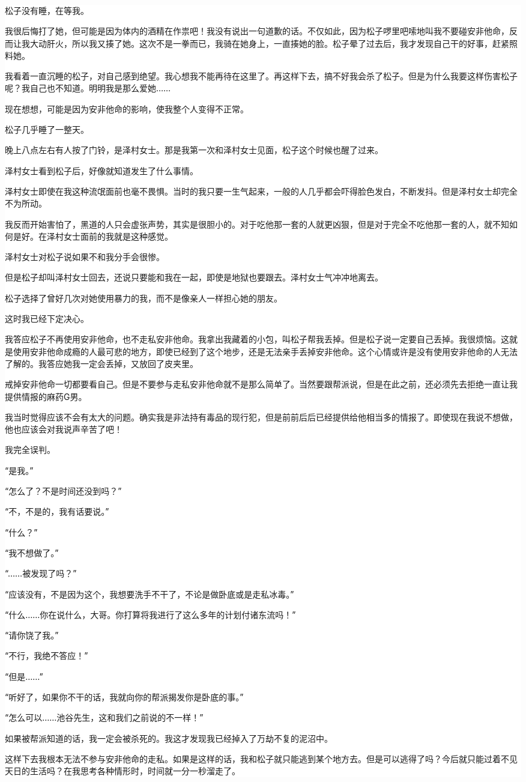 松子没有睡，在等我。

我很后悔打了她，但可能是因为体内的酒精在作祟吧！我没有说出一句道歉的话。不仅如此，因为松子啰里吧嗦地叫我不要碰安非他命，反而让我大动肝火，所以我又揍了她。这次不是一拳而已，我骑在她身上，一直揍她的脸。松子晕了过去后，我才发现自己干的好事，赶紧照料她。

我看着一直沉睡的松子，对自己感到绝望。我心想我不能再待在这里了。再这样下去，搞不好我会杀了松子。但是为什么我要这样伤害松子呢？我自己也不知道。明明我是那么爱她……

现在想想，可能是因为安非他命的影响，使我整个人变得不正常。

松子几乎睡了一整天。

晚上八点左右有人按了门铃，是泽村女士。那是我第一次和泽村女士见面，松子这个时候也醒了过来。

泽村女士看到松子后，好像就知道发生了什么事情。

泽村女士即使在我这种流氓面前也毫不畏惧。当时的我只要一生气起来，一般的人几乎都会吓得脸色发白，不断发抖。但是泽村女士却完全不为所动。

我反而开始害怕了，黑道的人只会虚张声势，其实是很胆小的。对于吃他那一套的人就更凶狠，但是对于完全不吃他那一套的人，就不知如何是好。在泽村女士面前的我就是这种感觉。

泽村女士对松子说如果不和我分手会很惨。

但是松子却叫泽村女士回去，还说只要能和我在一起，即使是地狱也要跟去。泽村女士气冲冲地离去。

松子选择了曾好几次对她使用暴力的我，而不是像亲人一样担心她的朋友。

这时我已经下定决心。

我答应松子不再使用安非他命，也不走私安非他命。我拿出我藏着的小包，叫松子帮我丢掉。但是松子说一定要自己丢掉。我很烦恼。这就是使用安非他命成瘾的人最可悲的地方，即使已经到了这个地步，还是无法亲手丢掉安非他命。这个心情或许是没有使用安非他命的人无法了解的。我答应她我一定会丢掉，又放回了皮夹里。

戒掉安非他命一切都要看自己。但是不要参与走私安非他命就不是那么简单了。当然要跟帮派说，但是在此之前，还必须先去拒绝一直让我提供情报的麻药G男。

我当时觉得应该不会有太大的问题。确实我是非法持有毒品的现行犯，但是前前后后已经提供给他相当多的情报了。即使现在我说不想做，他也应该会对我说声辛苦了吧！

我完全误判。

“是我。”

“怎么了？不是时间还没到吗？”

“不，不是的，我有话要说。”

“什么？”

“我不想做了。”

“……被发现了吗？”

“应该没有，不是因为这个，我想要洗手不干了，不论是做卧底或是走私冰毒。”

“什么……你在说什么，大哥。你打算将我进行了这么多年的计划付诸东流吗！”

“请你饶了我。”

“不行，我绝不答应！”

“但是……”

“听好了，如果你不干的话，我就向你的帮派揭发你是卧底的事。”

“怎么可以……池谷先生，这和我们之前说的不一样！”

如果被帮派知道的话，我一定会被杀死的。我这才发现我已经掉入了万劫不复的泥沼中。

这样下去我根本无法不参与安非他命的走私。如果是这样的话，我和松子就只能逃到某个地方去。但是可以逃得了吗？今后就只能过着不见天日的生活吗？在我思考各种情形时，时间就一分一秒溜走了。
